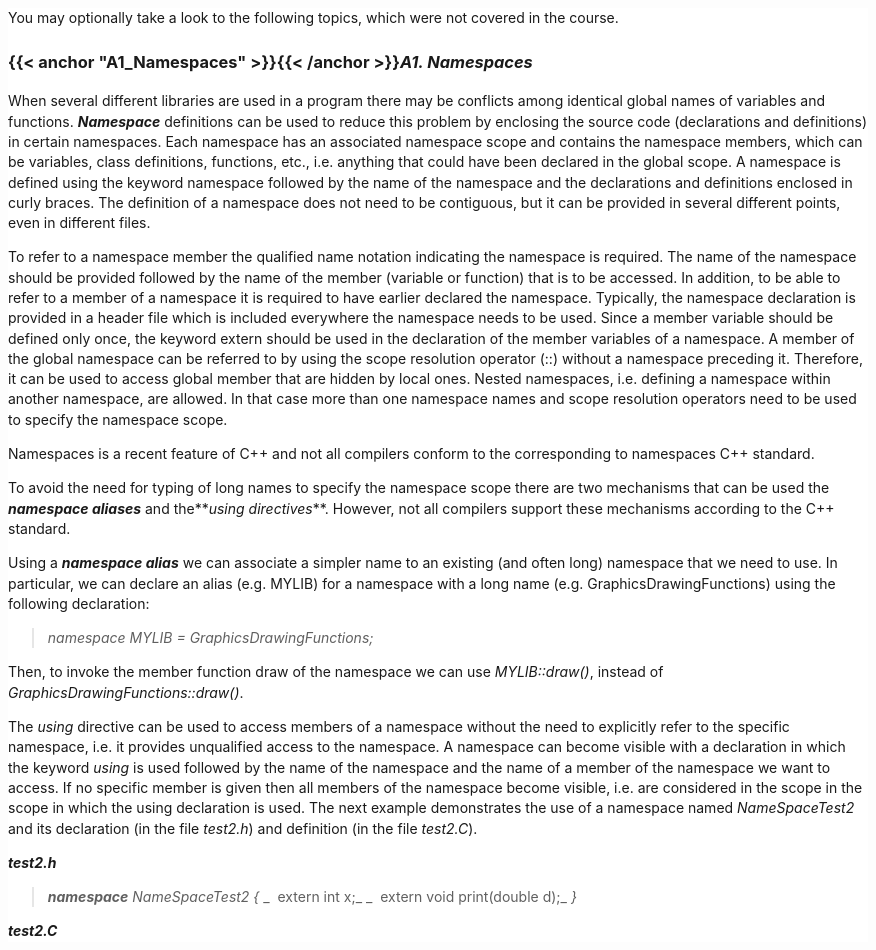 You may optionally take a look to the following topics, which were not covered in the course.

### {{< anchor "A1_Namespaces" >}}{{< /anchor >}}_A1. Namespaces_

When several different libraries are used in a program there may be conflicts among identical global names of variables and functions. **_Namespace_** definitions can be used to reduce this problem by enclosing the source code (declarations and definitions) in certain namespaces. Each namespace has an associated namespace scope and contains the namespace members, which can be variables, class definitions, functions, etc., i.e. anything that could have been declared in the global scope. A namespace is defined using the keyword namespace followed by the name of the namespace and the declarations and definitions enclosed in curly braces. The definition of a namespace does not need to be contiguous, but it can be provided in several different points, even in different files.

To refer to a namespace member the qualified name notation indicating the namespace is required. The name of the namespace should be provided followed by the name of the member (variable or function) that is to be accessed. In addition, to be able to refer to a member of a namespace it is required to have earlier declared the namespace. Typically, the namespace declaration is provided in a header file which is included everywhere the namespace needs to be used. Since a member variable should be defined only once, the keyword extern should be used in the declaration of the member variables of a namespace. A member of the global namespace can be referred to by using the scope resolution operator (::) without a namespace preceding it. Therefore, it can be used to access global member that are hidden by local ones. Nested namespaces, i.e. defining a namespace within another namespace, are allowed. In that case more than one namespace names and scope resolution operators need to be used to specify the namespace scope.

Namespaces is a recent feature of C++ and not all compilers conform to the corresponding to namespaces C++ standard.

To avoid the need for typing of long names to specify the namespace scope there are two mechanisms that can be used the **_namespace aliases_** and the**_using directives_**. However, not all compilers support these mechanisms according to the C++ standard.

Using a **_namespace alias_** we can associate a simpler name to an existing (and often long) namespace that we need to use. In particular, we can declare an alias (e.g. MYLIB) for a namespace with a long name (e.g. GraphicsDrawingFunctions) using the following declaration:

> _namespace MYLIB = GraphicsDrawingFunctions;_

Then, to invoke the member function draw of the namespace we can use _MYLIB::draw()_, instead of _GraphicsDrawingFunctions::draw()_.

The _using_ directive can be used to access members of a namespace without the need to explicitly refer to the specific namespace, i.e. it provides unqualified access to the namespace. A namespace can become visible with a declaration in which the keyword _using_ is used followed by the name of the namespace and the name of a member of the namespace we want to access. If no specific member is given then all members of the namespace become visible, i.e. are considered in the scope in the scope in which the using declaration is used. The next example demonstrates the use of a namespace named _NameSpaceTest2_ and its declaration (in the file _test2.h_) and definition (in the file _test2.C_).

**_test2.h_**

> _**namespace** NameSpaceTest2_ _{_ _  extern int x;_ _  extern void print(double d);_ _}_

**_test2.C_**
